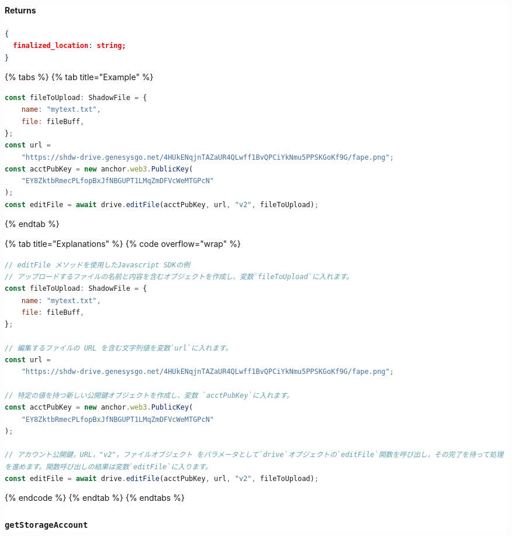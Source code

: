 #### **Returns**

```json
{
  finalized_location: string;
}
```

{% tabs %}
{% tab title="Example" %}
```javascript
const fileToUpload: ShadowFile = {
    name: "mytext.txt",
    file: fileBuff,
};
const url =
    "https://shdw-drive.genesysgo.net/4HUkENqjnTAZaUR4QLwff1BvQPCiYkNmu5PPSKGoKf9G/fape.png";
const acctPubKey = new anchor.web3.PublicKey(
    "EY8ZktbRmecPLfopBxJfNBGUPT1LMqZmDFVcWeMTGPcN"
);
const editFile = await drive.editFile(acctPubKey, url, "v2", fileToUpload);
```
{% endtab %}

{% tab title="Explanations" %}
{% code overflow="wrap" %}
```javascript
// editFile メソッドを使用したJavascript SDKの例
// アップロードするファイルの名前と内容を含むオブジェクトを作成し、変数`fileToUpload`に入れます。
const fileToUpload: ShadowFile = {
    name: "mytext.txt",
    file: fileBuff,
};

// 編集するファイルの URL を含む文字列値を変数`url`に入れます。
const url =
    "https://shdw-drive.genesysgo.net/4HUkENqjnTAZaUR4QLwff1BvQPCiYkNmu5PPSKGoKf9G/fape.png";

// 特定の値を持つ新しい公開鍵オブジェクトを作成し、変数 `acctPubKey`に入れます。
const acctPubKey = new anchor.web3.PublicKey(
    "EY8ZktbRmecPLfopBxJfNBGUPT1LMqZmDFVcWeMTGPcN"
);

// アカウント公開鍵，URL，"v2"，ファイルオブジェクト をパラメータとして`drive`オブジェクトの`editFile`関数を呼び出し，その完了を待って処理を進めます。関数呼び出しの結果は変数`editFile`に入ります。
const editFile = await drive.editFile(acctPubKey, url, "v2", fileToUpload);
```
{% endcode %}
{% endtab %}
{% endtabs %}

### **`getStorageAccount`**
